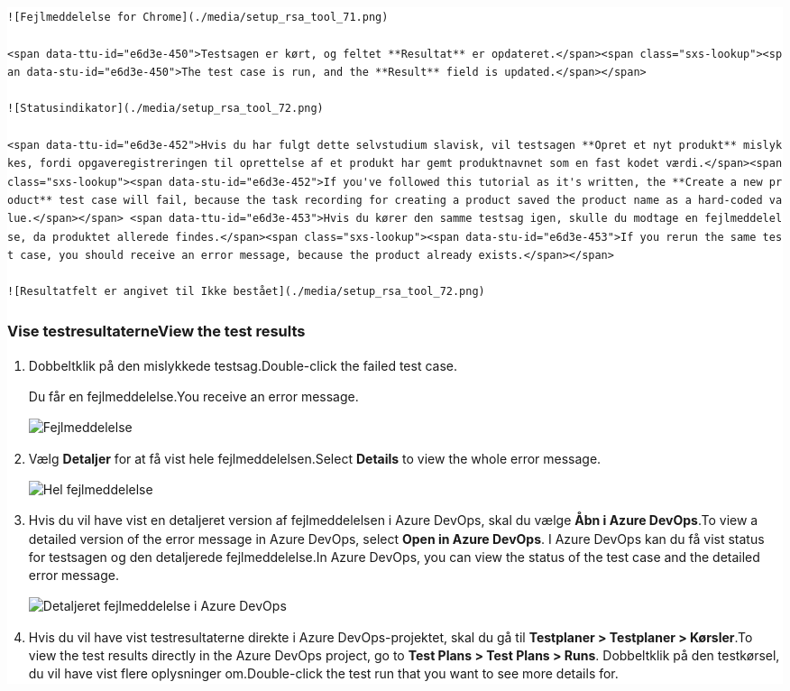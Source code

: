     ![Fejlmeddelelse for Chrome](./media/setup_rsa_tool_71.png)

    <span data-ttu-id="e6d3e-450">Testsagen er kørt, og feltet **Resultat** er opdateret.</span><span class="sxs-lookup"><span data-stu-id="e6d3e-450">The test case is run, and the **Result** field is updated.</span></span>

    ![Statusindikator](./media/setup_rsa_tool_72.png)

    <span data-ttu-id="e6d3e-452">Hvis du har fulgt dette selvstudium slavisk, vil testsagen **Opret et nyt produkt** mislykkes, fordi opgaveregistreringen til oprettelse af et produkt har gemt produktnavnet som en fast kodet værdi.</span><span class="sxs-lookup"><span data-stu-id="e6d3e-452">If you've followed this tutorial as it's written, the **Create a new product** test case will fail, because the task recording for creating a product saved the product name as a hard-coded value.</span></span> <span data-ttu-id="e6d3e-453">Hvis du kører den samme testsag igen, skulle du modtage en fejlmeddelelse, da produktet allerede findes.</span><span class="sxs-lookup"><span data-stu-id="e6d3e-453">If you rerun the same test case, you should receive an error message, because the product already exists.</span></span>

    ![Resultatfelt er angivet til Ikke bestået](./media/setup_rsa_tool_72.png)

### <a name="view-the-test-results"></a><span data-ttu-id="e6d3e-455">Vise testresultaterne</span><span class="sxs-lookup"><span data-stu-id="e6d3e-455">View the test results</span></span>

1. <span data-ttu-id="e6d3e-456">Dobbeltklik på den mislykkede testsag.</span><span class="sxs-lookup"><span data-stu-id="e6d3e-456">Double-click the failed test case.</span></span>

    <span data-ttu-id="e6d3e-457">Du får en fejlmeddelelse.</span><span class="sxs-lookup"><span data-stu-id="e6d3e-457">You receive an error message.</span></span>

    ![Fejlmeddelelse](./media/setup_rsa_tool_73.png)

2. <span data-ttu-id="e6d3e-459">Vælg **Detaljer** for at få vist hele fejlmeddelelsen.</span><span class="sxs-lookup"><span data-stu-id="e6d3e-459">Select **Details** to view the whole error message.</span></span>

    ![Hel fejlmeddelelse](./media/setup_rsa_tool_74.png)

3. <span data-ttu-id="e6d3e-461">Hvis du vil have vist en detaljeret version af fejlmeddelelsen i Azure DevOps, skal du vælge **Åbn i Azure DevOps**.</span><span class="sxs-lookup"><span data-stu-id="e6d3e-461">To view a detailed version of the error message in Azure DevOps, select **Open in Azure DevOps**.</span></span> <span data-ttu-id="e6d3e-462">I Azure DevOps kan du få vist status for testsagen og den detaljerede fejlmeddelelse.</span><span class="sxs-lookup"><span data-stu-id="e6d3e-462">In Azure DevOps, you can view the status of the test case and the detailed error message.</span></span>

    ![Detaljeret fejlmeddelelse i Azure DevOps](./media/setup_rsa_tool_75.png)

4. <span data-ttu-id="e6d3e-464">Hvis du vil have vist testresultaterne direkte i Azure DevOps-projektet, skal du gå til **Testplaner \> Testplaner \> Kørsler**.</span><span class="sxs-lookup"><span data-stu-id="e6d3e-464">To view the test results directly in the Azure DevOps project, go to **Test Plans \> Test Plans \> Runs**.</span></span> <span data-ttu-id="e6d3e-465">Dobbeltklik på den testkørsel, du vil have vist flere oplysninger om.</span><span class="sxs-lookup"><span data-stu-id="e6d3e-465">Double-click the test run that you want to see more details for.</span></span>
